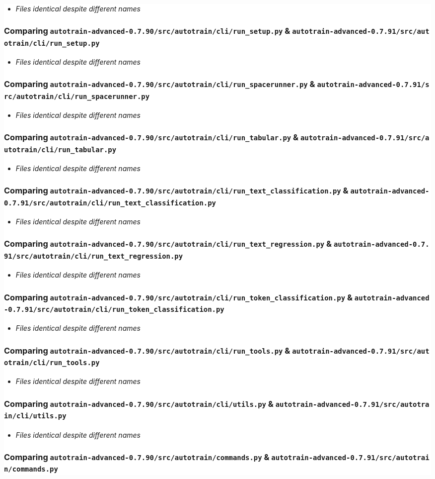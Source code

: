  * *Files identical despite different names*

### Comparing `autotrain-advanced-0.7.90/src/autotrain/cli/run_setup.py` & `autotrain-advanced-0.7.91/src/autotrain/cli/run_setup.py`

 * *Files identical despite different names*

### Comparing `autotrain-advanced-0.7.90/src/autotrain/cli/run_spacerunner.py` & `autotrain-advanced-0.7.91/src/autotrain/cli/run_spacerunner.py`

 * *Files identical despite different names*

### Comparing `autotrain-advanced-0.7.90/src/autotrain/cli/run_tabular.py` & `autotrain-advanced-0.7.91/src/autotrain/cli/run_tabular.py`

 * *Files identical despite different names*

### Comparing `autotrain-advanced-0.7.90/src/autotrain/cli/run_text_classification.py` & `autotrain-advanced-0.7.91/src/autotrain/cli/run_text_classification.py`

 * *Files identical despite different names*

### Comparing `autotrain-advanced-0.7.90/src/autotrain/cli/run_text_regression.py` & `autotrain-advanced-0.7.91/src/autotrain/cli/run_text_regression.py`

 * *Files identical despite different names*

### Comparing `autotrain-advanced-0.7.90/src/autotrain/cli/run_token_classification.py` & `autotrain-advanced-0.7.91/src/autotrain/cli/run_token_classification.py`

 * *Files identical despite different names*

### Comparing `autotrain-advanced-0.7.90/src/autotrain/cli/run_tools.py` & `autotrain-advanced-0.7.91/src/autotrain/cli/run_tools.py`

 * *Files identical despite different names*

### Comparing `autotrain-advanced-0.7.90/src/autotrain/cli/utils.py` & `autotrain-advanced-0.7.91/src/autotrain/cli/utils.py`

 * *Files identical despite different names*

### Comparing `autotrain-advanced-0.7.90/src/autotrain/commands.py` & `autotrain-advanced-0.7.91/src/autotrain/commands.py`
